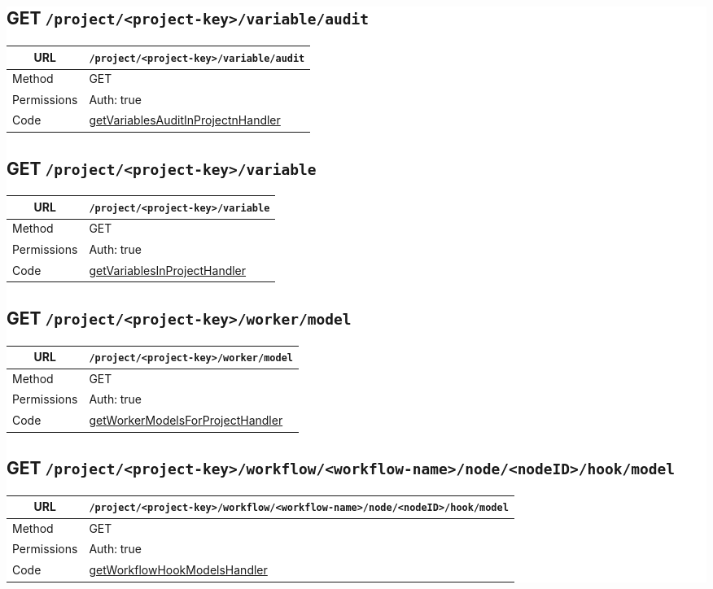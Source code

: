 





## GET `/project/<project-key>/variable/audit`

URL         | **`/project/<project-key>/variable/audit`**
----------- |----------
Method      | GET     
Permissions |  Auth: true
Code        | [getVariablesAuditInProjectnHandler](https://github.com/ovh/cds/search?q=%22func+%28api+*API%29+getVariablesAuditInProjectnHandler%22)
    









## GET `/project/<project-key>/variable`

URL         | **`/project/<project-key>/variable`**
----------- |----------
Method      | GET     
Permissions |  Auth: true
Code        | [getVariablesInProjectHandler](https://github.com/ovh/cds/search?q=%22func+%28api+*API%29+getVariablesInProjectHandler%22)
    









## GET `/project/<project-key>/worker/model`

URL         | **`/project/<project-key>/worker/model`**
----------- |----------
Method      | GET     
Permissions |  Auth: true
Code        | [getWorkerModelsForProjectHandler](https://github.com/ovh/cds/search?q=%22func+%28api+*API%29+getWorkerModelsForProjectHandler%22)
    









## GET `/project/<project-key>/workflow/<workflow-name>/node/<nodeID>/hook/model`

URL         | **`/project/<project-key>/workflow/<workflow-name>/node/<nodeID>/hook/model`**
----------- |----------
Method      | GET     
Permissions |  Auth: true
Code        | [getWorkflowHookModelsHandler](https://github.com/ovh/cds/search?q=%22func+%28api+*API%29+getWorkflowHookModelsHandler%22)
    
